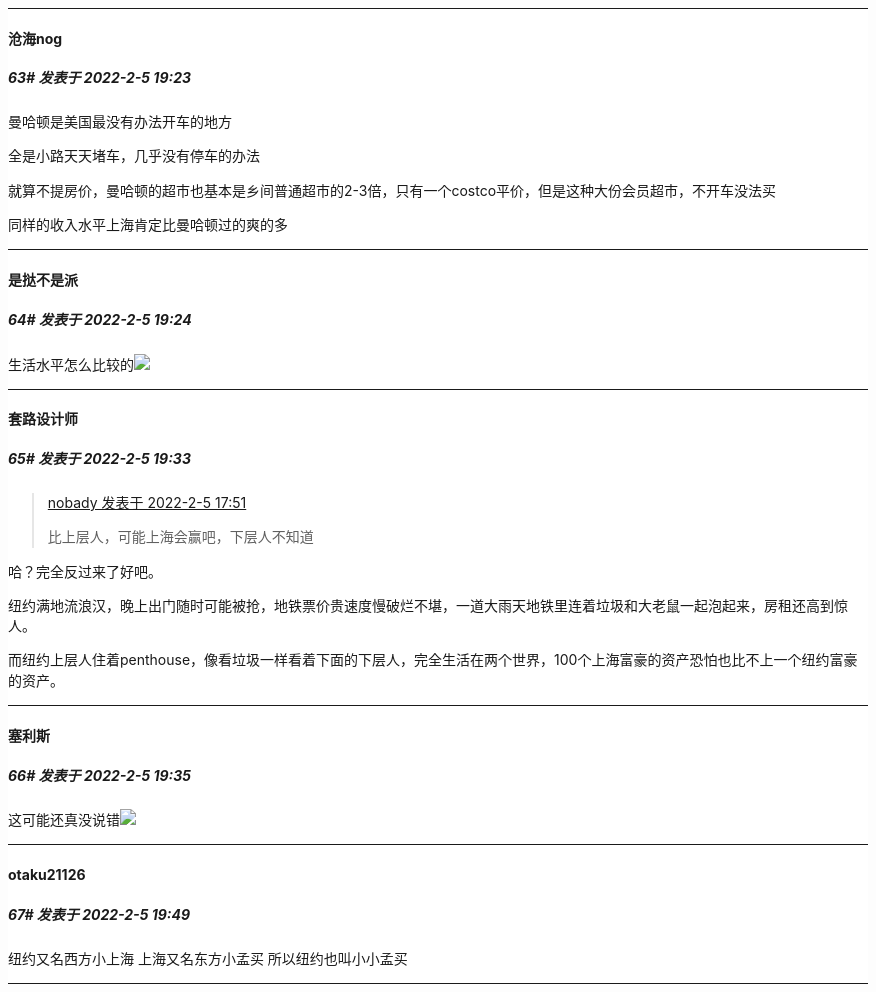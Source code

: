 *****

####  沧海nog  
##### 63#       发表于 2022-2-5 19:23

曼哈顿是美国最没有办法开车的地方

全是小路天天堵车，几乎没有停车的办法

就算不提房价，曼哈顿的超市也基本是乡间普通超市的2-3倍，只有一个costco平价，但是这种大份会员超市，不开车没法买

同样的收入水平上海肯定比曼哈顿过的爽的多

*****

####  是挞不是派  
##### 64#       发表于 2022-2-5 19:24

生活水平怎么比较的<img src="https://static.saraba1st.com/image/smiley/face2017/009.gif" referrerpolicy="no-referrer">



*****

####  套路设计师  
##### 65#       发表于 2022-2-5 19:33

<blockquote><a href="httphttps://bbs.saraba1st.com/2b/forum.php?mod=redirect&amp;goto=findpost&amp;pid=54558151&amp;ptid=2050950" target="_blank">nobady 发表于 2022-2-5 17:51</a>

比上层人，可能上海会赢吧，下层人不知道</blockquote>
哈？完全反过来了好吧。

纽约满地流浪汉，晚上出门随时可能被抢，地铁票价贵速度慢破烂不堪，一道大雨天地铁里连着垃圾和大老鼠一起泡起来，房租还高到惊人。

而纽约上层人住着penthouse，像看垃圾一样看着下面的下层人，完全生活在两个世界，100个上海富豪的资产恐怕也比不上一个纽约富豪的资产。

*****

####  塞利斯  
##### 66#       发表于 2022-2-5 19:35

这可能还真没说错<img src="https://static.saraba1st.com/image/smiley/face2017/049.png" referrerpolicy="no-referrer">



*****

####  otaku21126  
##### 67#       发表于 2022-2-5 19:49

纽约又名西方小上海
上海又名东方小孟买
所以纽约也叫小小孟买

*****
